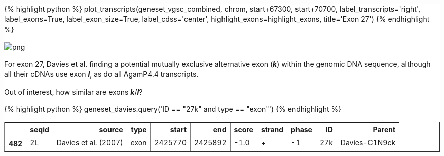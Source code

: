 
{% highlight python %}
plot_transcripts(geneset_vgsc_combined, chrom, start+67300, start+70700,
                 label_transcripts='right', label_exons=True, label_exon_size=True, 
                 label_cdss='center', highlight_exons=highlight_exons, title='Exon 27')
{% endhighlight %}


![png](/assets/2017-01-25-vgsc-gene-models_files/2017-01-25-vgsc-gene-models_46_0.png)


For exon 27, Davies et al. finding a potential mutually exclusive alternative exon (***k***) within the genomic DNA sequence, although all their cDNAs use exon ***l***, as do all AgamP4.4 transcripts.

Out of interest, how similar are exons ***k***/***l***?


{% highlight python %}
geneset_davies.query('ID == "27k" and type == "exon"')
{% endhighlight %}




<div>
<style scoped>
    .dataframe tbody tr th:only-of-type {
        vertical-align: middle;
    }

    .dataframe tbody tr th {
        vertical-align: top;
    }

    .dataframe thead th {
        text-align: right;
    }
</style>
<table border="1" class="dataframe">
  <thead>
    <tr style="text-align: right;">
      <th></th>
      <th>seqid</th>
      <th>source</th>
      <th>type</th>
      <th>start</th>
      <th>end</th>
      <th>score</th>
      <th>strand</th>
      <th>phase</th>
      <th>ID</th>
      <th>Parent</th>
    </tr>
  </thead>
  <tbody>
    <tr>
      <th>482</th>
      <td>2L</td>
      <td>Davies et al. (2007)</td>
      <td>exon</td>
      <td>2425770</td>
      <td>2425892</td>
      <td>-1.0</td>
      <td>+</td>
      <td>-1</td>
      <td>27k</td>
      <td>Davies-C1N9ck</td>
    </tr>